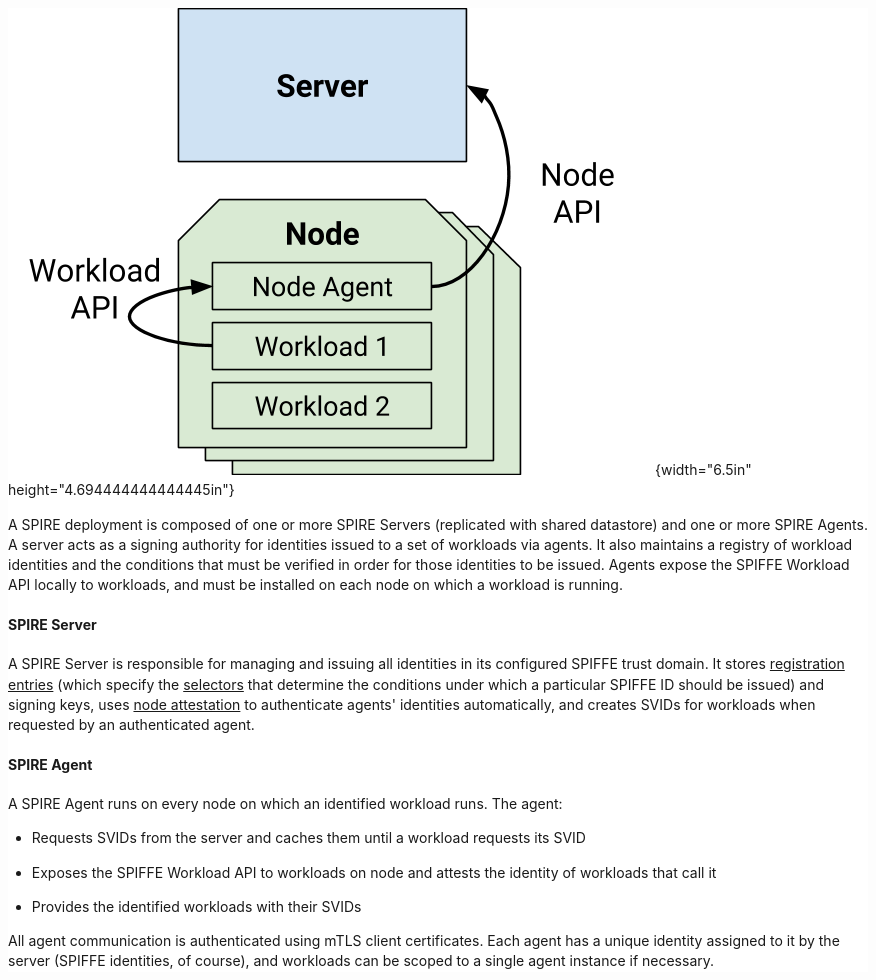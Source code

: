![](docs/image0.png){width="6.5in" height="4.694444444444445in"}

A SPIRE deployment is composed of one or more SPIRE Servers (replicated with shared datastore) and one or more SPIRE Agents. A server acts as a signing authority for identities issued to a set of workloads via agents. It also maintains a registry of workload identities and the conditions that must be verified in order for those identities to be issued. Agents expose the SPIFFE Workload API locally to workloads, and must be installed on each node on which a workload is running.

#### SPIRE Server

A SPIRE Server is responsible for managing and issuing all identities in its configured SPIFFE trust domain. It stores [registration entries](https://spiffe.io/spire/concepts/#workload-registration) (which specify the [selectors](https://spiffe.io/spire/concepts/#selectors) that determine the conditions under which a particular SPIFFE ID should be issued) and signing keys, uses [node attestation](https://spiffe.io/spire/concepts/#node-attestation) to authenticate agents' identities automatically, and creates SVIDs for workloads when requested by an authenticated agent.

#### SPIRE Agent

A SPIRE Agent runs on every node on which an identified workload runs. The agent:

-   Requests SVIDs from the server and caches them until a workload requests its SVID

-   Exposes the SPIFFE Workload API to workloads on node and attests the identity of workloads that call it

-   Provides the identified workloads with their SVIDs

All agent communication is authenticated using mTLS client certificates. Each agent has a unique identity assigned to it by the server (SPIFFE identities, of course), and workloads can be scoped to a single agent instance if necessary.
